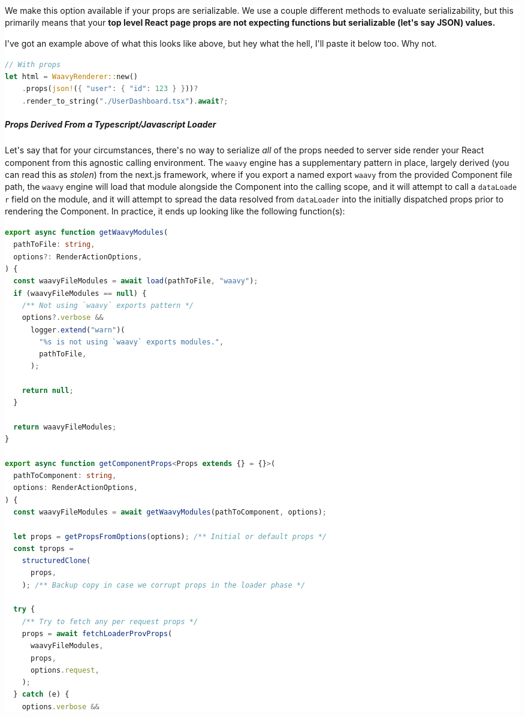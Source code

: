 We make this option available if your props are serializable. We use a couple different methods to evaluate serializability, but this primarily means that your **top level React page props are not expecting functions but serializable (let's say JSON) values.**

I've got an example above of what this looks like above, but hey what the hell, I'll paste it below too. Why not.  

```rs
// With props
let html = WaavyRenderer::new()
    .props(json!({ "user": { "id": 123 } }))?
    .render_to_string("./UserDashboard.tsx").await?;
```

##### Props Derived From a Typescript/Javascript Loader

Let's say that for your circumstances, there's no way to serialize *all* of the props needed to server side render your React component from this agnostic calling environment. The `waavy` engine has a supplementary pattern in place, largely derived (you can read this as *stolen*) from the next.js framework, where if you export a named export `waavy` from the provided Component file path, the `waavy` engine will load that module alongside the Component into the calling scope, and it will attempt to call a `dataLoader` field on the module, and it will attempt to spread the data resolved from `dataLoader` into the initially dispatched props prior to rendering the Component. In practice, it ends up looking like the following function(s):

```ts
export async function getWaavyModules(
  pathToFile: string,
  options?: RenderActionOptions,
) {
  const waavyFileModules = await load(pathToFile, "waavy");
  if (waavyFileModules == null) {
    /** Not using `waavy` exports pattern */
    options?.verbose &&
      logger.extend("warn")(
        "%s is not using `waavy` exports modules.",
        pathToFile,
      );

    return null;
  }

  return waavyFileModules;
}

export async function getComponentProps<Props extends {} = {}>(
  pathToComponent: string,
  options: RenderActionOptions,
) {
  const waavyFileModules = await getWaavyModules(pathToComponent, options);

  let props = getPropsFromOptions(options); /** Initial or default props */
  const tprops =
    structuredClone(
      props,
    ); /** Backup copy in case we corrupt props in the loader phase */

  try {
    /** Try to fetch any per request props */
    props = await fetchLoaderProvProps(
      waavyFileModules,
      props,
      options.request,
    );
  } catch (e) {
    options.verbose &&
```